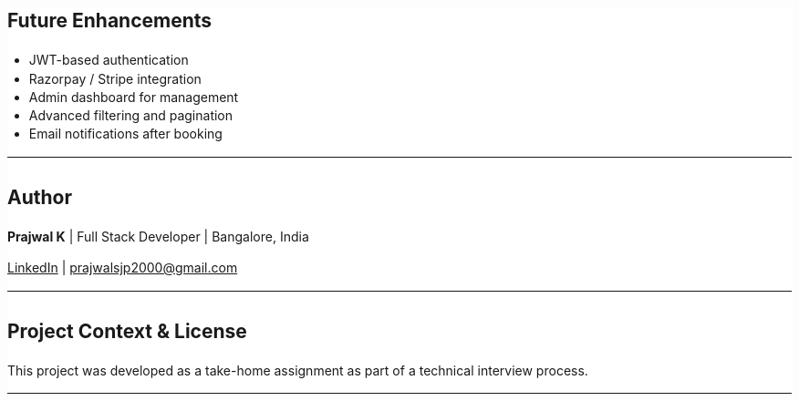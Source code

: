 
## Future Enhancements

- JWT-based authentication
- Razorpay / Stripe integration
- Admin dashboard for management
- Advanced filtering and pagination
- Email notifications after booking

---

## Author

**Prajwal K** |
Full Stack Developer |
Bangalore, India

[LinkedIn](https://www.linkedin.com/in/prajwal-k-b26344173/) |
[prajwalsjp2000@gmail.com](mailto:prajwalsjp2000@gmail.com)

---

## Project Context & License

This project was developed as a take-home assignment as part of a technical interview process.

---
